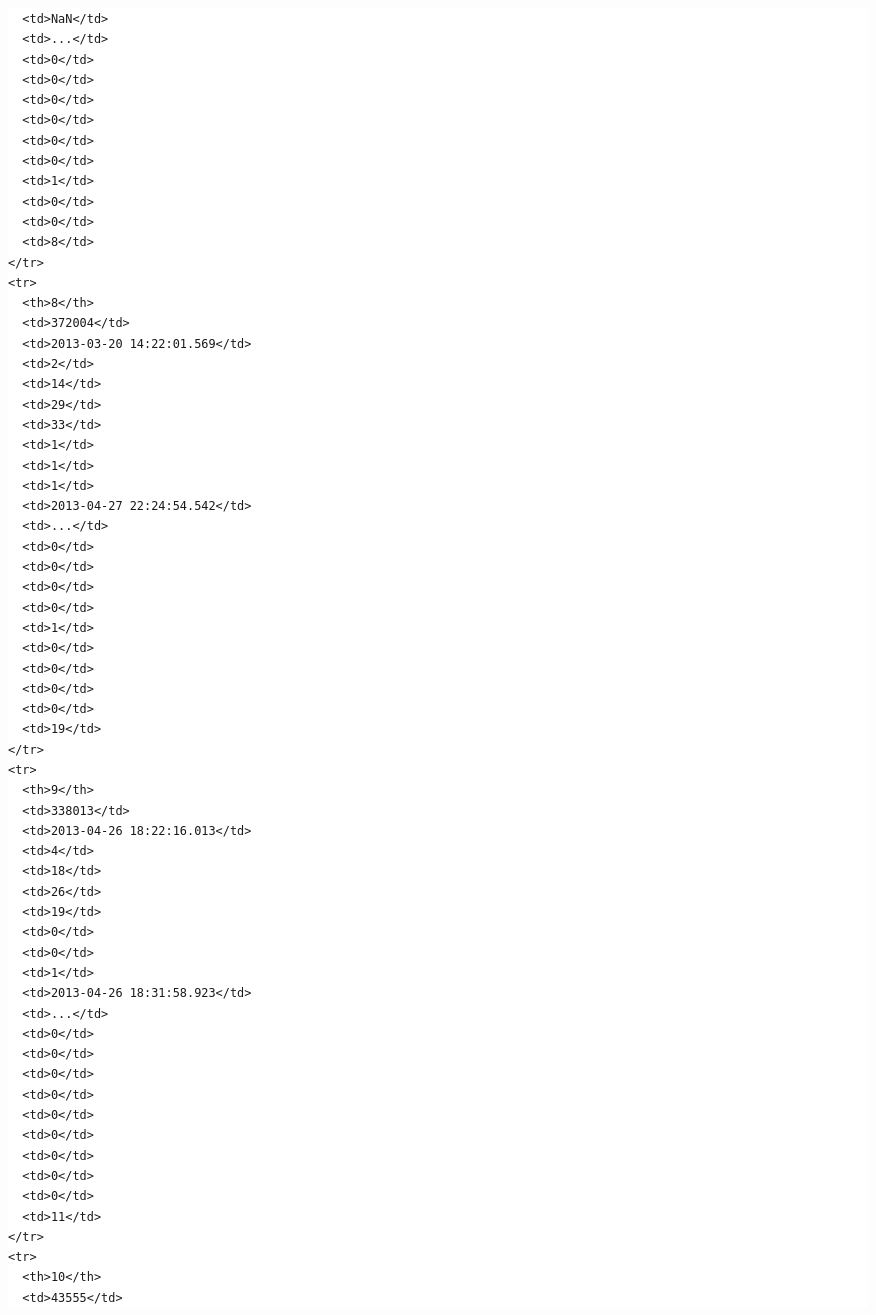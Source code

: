       <td>NaN</td>
      <td>...</td>
      <td>0</td>
      <td>0</td>
      <td>0</td>
      <td>0</td>
      <td>0</td>
      <td>0</td>
      <td>1</td>
      <td>0</td>
      <td>0</td>
      <td>8</td>
    </tr>
    <tr>
      <th>8</th>
      <td>372004</td>
      <td>2013-03-20 14:22:01.569</td>
      <td>2</td>
      <td>14</td>
      <td>29</td>
      <td>33</td>
      <td>1</td>
      <td>1</td>
      <td>1</td>
      <td>2013-04-27 22:24:54.542</td>
      <td>...</td>
      <td>0</td>
      <td>0</td>
      <td>0</td>
      <td>0</td>
      <td>1</td>
      <td>0</td>
      <td>0</td>
      <td>0</td>
      <td>0</td>
      <td>19</td>
    </tr>
    <tr>
      <th>9</th>
      <td>338013</td>
      <td>2013-04-26 18:22:16.013</td>
      <td>4</td>
      <td>18</td>
      <td>26</td>
      <td>19</td>
      <td>0</td>
      <td>0</td>
      <td>1</td>
      <td>2013-04-26 18:31:58.923</td>
      <td>...</td>
      <td>0</td>
      <td>0</td>
      <td>0</td>
      <td>0</td>
      <td>0</td>
      <td>0</td>
      <td>0</td>
      <td>0</td>
      <td>0</td>
      <td>11</td>
    </tr>
    <tr>
      <th>10</th>
      <td>43555</td>